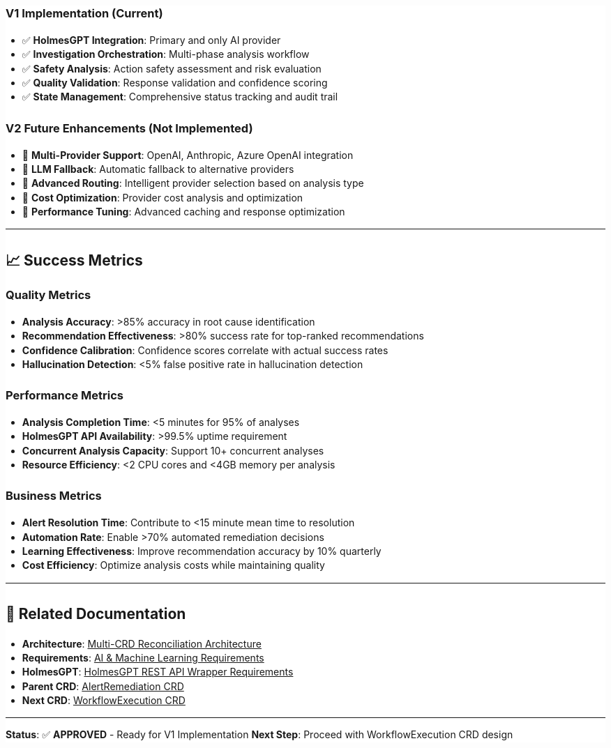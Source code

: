 ### **V1 Implementation (Current)**
- ✅ **HolmesGPT Integration**: Primary and only AI provider
- ✅ **Investigation Orchestration**: Multi-phase analysis workflow
- ✅ **Safety Analysis**: Action safety assessment and risk evaluation
- ✅ **Quality Validation**: Response validation and confidence scoring
- ✅ **State Management**: Comprehensive status tracking and audit trail

### **V2 Future Enhancements** (Not Implemented)
- 🔄 **Multi-Provider Support**: OpenAI, Anthropic, Azure OpenAI integration
- 🔄 **LLM Fallback**: Automatic fallback to alternative providers
- 🔄 **Advanced Routing**: Intelligent provider selection based on analysis type
- 🔄 **Cost Optimization**: Provider cost analysis and optimization
- 🔄 **Performance Tuning**: Advanced caching and response optimization

---

## 📈 **Success Metrics**

### **Quality Metrics**
- **Analysis Accuracy**: >85% accuracy in root cause identification
- **Recommendation Effectiveness**: >80% success rate for top-ranked recommendations
- **Confidence Calibration**: Confidence scores correlate with actual success rates
- **Hallucination Detection**: <5% false positive rate in hallucination detection

### **Performance Metrics**
- **Analysis Completion Time**: <5 minutes for 95% of analyses
- **HolmesGPT API Availability**: >99.5% uptime requirement
- **Concurrent Analysis Capacity**: Support 10+ concurrent analyses
- **Resource Efficiency**: <2 CPU cores and <4GB memory per analysis

### **Business Metrics**
- **Alert Resolution Time**: Contribute to <15 minute mean time to resolution
- **Automation Rate**: Enable >70% automated remediation decisions
- **Learning Effectiveness**: Improve recommendation accuracy by 10% quarterly
- **Cost Efficiency**: Optimize analysis costs while maintaining quality

---

## 🔗 **Related Documentation**

- **Architecture**: [Multi-CRD Reconciliation Architecture](../architecture/MULTI_CRD_RECONCILIATION_ARCHITECTURE.md)
- **Requirements**: [AI & Machine Learning Requirements](../requirements/02_AI_MACHINE_LEARNING.md)
- **HolmesGPT**: [HolmesGPT REST API Wrapper Requirements](../requirements/13_HOLMESGPT_REST_API_WRAPPER.md)
- **Parent CRD**: [AlertRemediation CRD](01_ALERT_REMEDIATION_CRD.md)
- **Next CRD**: [WorkflowExecution CRD](04_WORKFLOW_EXECUTION_CRD.md)

---

**Status**: ✅ **APPROVED** - Ready for V1 Implementation
**Next Step**: Proceed with WorkflowExecution CRD design


